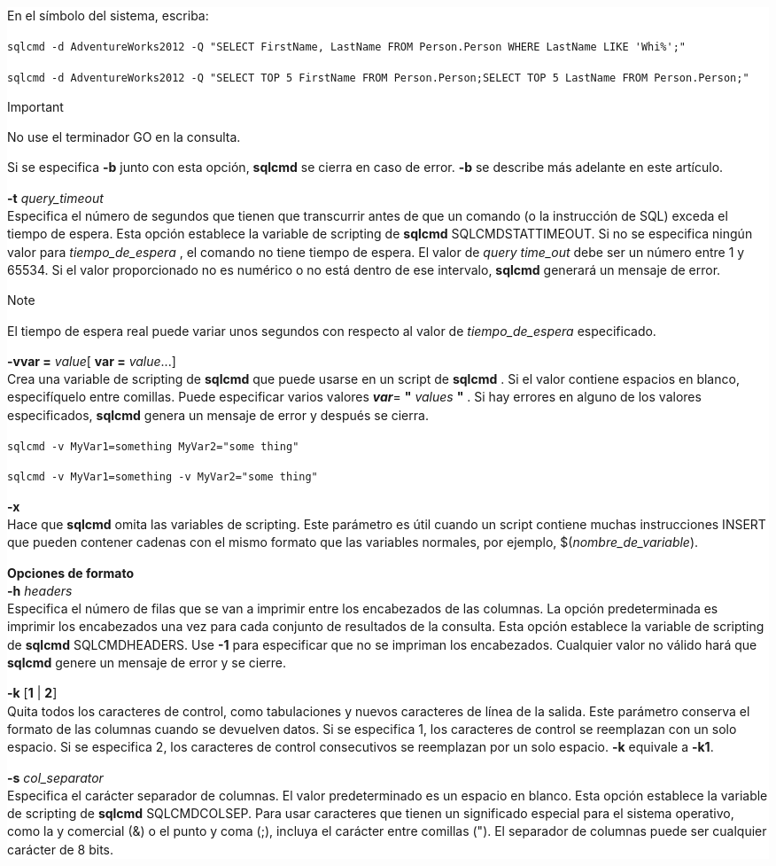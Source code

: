  En el símbolo del sistema, escriba:  
  
 `sqlcmd -d AdventureWorks2012 -Q "SELECT FirstName, LastName FROM Person.Person WHERE LastName LIKE 'Whi%';"`  
  
 `sqlcmd -d AdventureWorks2012 -Q "SELECT TOP 5 FirstName FROM Person.Person;SELECT TOP 5 LastName FROM Person.Person;"`  
  
> [!IMPORTANT]  
>  No use el terminador GO en la consulta.  
  
 Si se especifica **-b** junto con esta opción, **sqlcmd** se cierra en caso de error. **-b** se describe más adelante en este artículo.  
  
 **-t** _query_timeout_  
 Especifica el número de segundos que tienen que transcurrir antes de que un comando (o la instrucción de SQL) exceda el tiempo de espera. Esta opción establece la variable de scripting de **sqlcmd** SQLCMDSTATTIMEOUT. Si no se especifica ningún valor para *tiempo_de_espera* , el comando no tiene tiempo de espera. El valor de *query* *time_out* debe ser un número entre 1 y 65534. Si el valor proporcionado no es numérico o no está dentro de ese intervalo, **sqlcmd** generará un mensaje de error.  
  
> [!NOTE]  
>  El tiempo de espera real puede variar unos segundos con respecto al valor de *tiempo_de_espera* especificado.  
  
 **-vvar =**  _value_[ **var =** _value_...]  
 Crea una variable de scripting de **sqlcmd** que puede usarse en un script de **sqlcmd** . Si el valor contiene espacios en blanco, especifíquelo entre comillas. Puede especificar varios valores _**var**_= **"** _values_ **"** . Si hay errores en alguno de los valores especificados, **sqlcmd** genera un mensaje de error y después se cierra.  
  
 `sqlcmd -v MyVar1=something MyVar2="some thing"`  
  
 `sqlcmd -v MyVar1=something -v MyVar2="some thing"`  
  
 **-x**  
 Hace que **sqlcmd** omita las variables de scripting. Este parámetro es útil cuando un script contiene muchas instrucciones INSERT que pueden contener cadenas con el mismo formato que las variables normales, por ejemplo, $(*nombre_de_variable*).  
  
 **Opciones de formato**  
  **-h** _headers_  
 Especifica el número de filas que se van a imprimir entre los encabezados de las columnas. La opción predeterminada es imprimir los encabezados una vez para cada conjunto de resultados de la consulta. Esta opción establece la variable de scripting de **sqlcmd** SQLCMDHEADERS. Use **-1** para especificar que no se impriman los encabezados. Cualquier valor no válido hará que **sqlcmd** genere un mensaje de error y se cierre.  
  
 **-k** [**1** | **2**]  
 Quita todos los caracteres de control, como tabulaciones y nuevos caracteres de línea de la salida. Este parámetro conserva el formato de las columnas cuando se devuelven datos. Si se especifica 1, los caracteres de control se reemplazan con un solo espacio. Si se especifica 2, los caracteres de control consecutivos se reemplazan por un solo espacio. **-k** equivale a **-k1**.  
  
 **-s** _col_separator_  
 Especifica el carácter separador de columnas. El valor predeterminado es un espacio en blanco. Esta opción establece la variable de scripting de **sqlcmd** SQLCMDCOLSEP. Para usar caracteres que tienen un significado especial para el sistema operativo, como la y comercial (&) o el punto y coma (;), incluya el carácter entre comillas ("). El separador de columnas puede ser cualquier carácter de 8 bits.  
  
